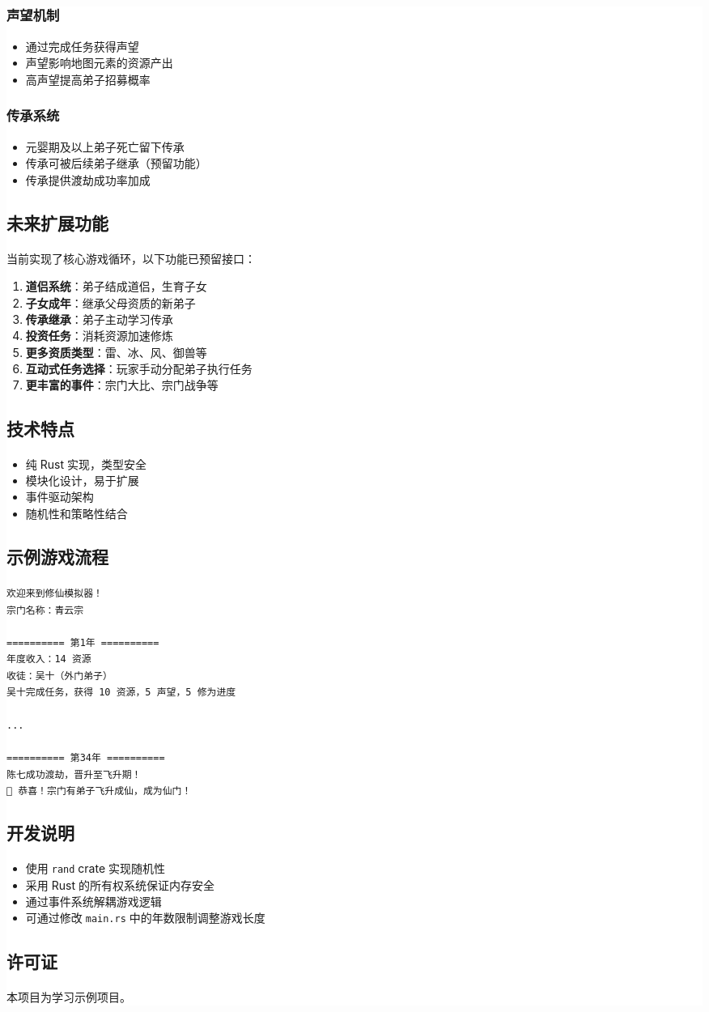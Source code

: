 ### 声望机制
- 通过完成任务获得声望
- 声望影响地图元素的资源产出
- 高声望提高弟子招募概率

### 传承系统
- 元婴期及以上弟子死亡留下传承
- 传承可被后续弟子继承（预留功能）
- 传承提供渡劫成功率加成

## 未来扩展功能

当前实现了核心游戏循环，以下功能已预留接口：

1. **道侣系统**：弟子结成道侣，生育子女
2. **子女成年**：继承父母资质的新弟子
3. **传承继承**：弟子主动学习传承
4. **投资任务**：消耗资源加速修炼
5. **更多资质类型**：雷、冰、风、御兽等
6. **互动式任务选择**：玩家手动分配弟子执行任务
7. **更丰富的事件**：宗门大比、宗门战争等

## 技术特点

- 纯 Rust 实现，类型安全
- 模块化设计，易于扩展
- 事件驱动架构
- 随机性和策略性结合

## 示例游戏流程

```
欢迎来到修仙模拟器！
宗门名称：青云宗

========== 第1年 ==========
年度收入：14 资源
收徒：吴十（外门弟子）
吴十完成任务，获得 10 资源，5 声望，5 修为进度

...

========== 第34年 ==========
陈七成功渡劫，晋升至飞升期！
🎉 恭喜！宗门有弟子飞升成仙，成为仙门！
```

## 开发说明

- 使用 `rand` crate 实现随机性
- 采用 Rust 的所有权系统保证内存安全
- 通过事件系统解耦游戏逻辑
- 可通过修改 `main.rs` 中的年数限制调整游戏长度

## 许可证

本项目为学习示例项目。
